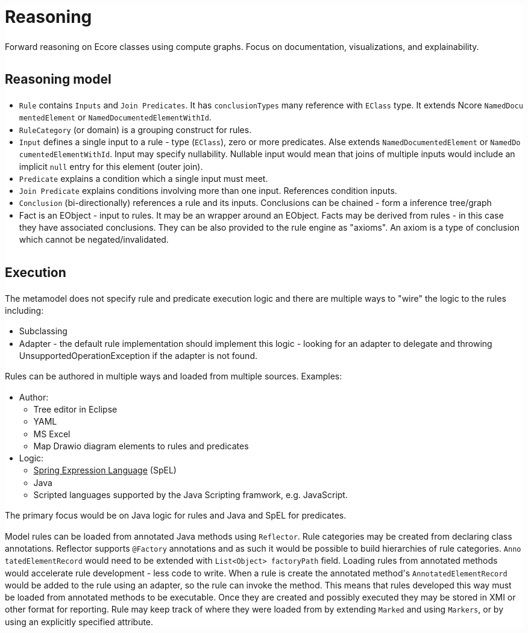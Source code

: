 # Reasoning

Forward reasoning on Ecore classes using compute graphs. Focus on documentation, visualizations, and explainability.

## Reasoning model

* ``Rule`` contains ``Inputs`` and ``Join Predicates``. It has ``conclusionTypes`` many reference with ``EClass`` type. It extends Ncore ``NamedDocumentedElement`` or ``NamedDocumentedElementWithId``.
* ``RuleCategory`` (or domain) is a grouping construct for rules.
* ``Input`` defines a single input to a rule - type (``EClass``), zero or more predicates. Alse extends ``NamedDocumentedElement`` or ``NamedDocumentedElementWithId``. Input may specify nullability. Nullable input would mean that joins of multiple inputs would include an implicit ``null`` entry for this element (outer join).
* ``Predicate`` explains a condition which a single input must meet. 
* ``Join Predicate`` explains conditions involving more than one input. References condition inputs.
* ``Conclusion`` (bi-directionally) references a rule and its inputs. Conclusions can be chained - form a inference tree/graph
* Fact is an EObject - input to rules. It may be an wrapper around an EObject. Facts may be derived from rules - in this case they have associated conclusions. They can be also provided to the rule engine as "axioms". An axiom is a type of conclusion which cannot be negated/invalidated.

## Execution

The metamodel does not specify rule and predicate execution logic and there are multiple ways to "wire" the logic to the rules including:

* Subclassing
* Adapter - the default rule implementation should implement this logic - looking for an adapter to delegate and throwing UnsupportedOperationException if the adapter is not found.

Rules can be authored in multiple ways and loaded from multiple sources. Examples:

* Author:
    * Tree editor in Eclipse
    * YAML
    * MS Excel
    * Map Drawio diagram elements to rules and predicates
* Logic:
    * [Spring Expression Language](https://docs.spring.io/spring-framework/reference/core/expressions.html) (SpEL)
    * Java
    * Scripted languages supported by the Java Scripting framwork, e.g. JavaScript.

The primary focus would be on Java logic for rules and Java and SpEL for predicates. 

Model rules can be loaded from annotated Java methods using ``Reflector``. Rule categories may be created from declaring class annotations. Reflector supports ``@Factory`` annotations and as such it would be possible to build hierarchies of rule categories. ``AnnotatedElementRecord`` would need to be extended with ``List<Object> factoryPath`` field. 
Loading rules from annotated methods would accelerate rule development - less code to write.
When a rule is create the annotated method's ``AnnotatedElementRecord`` would be added to the rule using an adapter, so the rule can invoke the method. 
This means that rules developed this way must be loaded from annotated methods to be executable. Once they are created and possibly executed they may be stored in XMI or other format for reporting. 
Rule may keep track of where they were loaded from by extending ``Marked`` and using ``Markers``, or by using an explicitly specified attribute.
